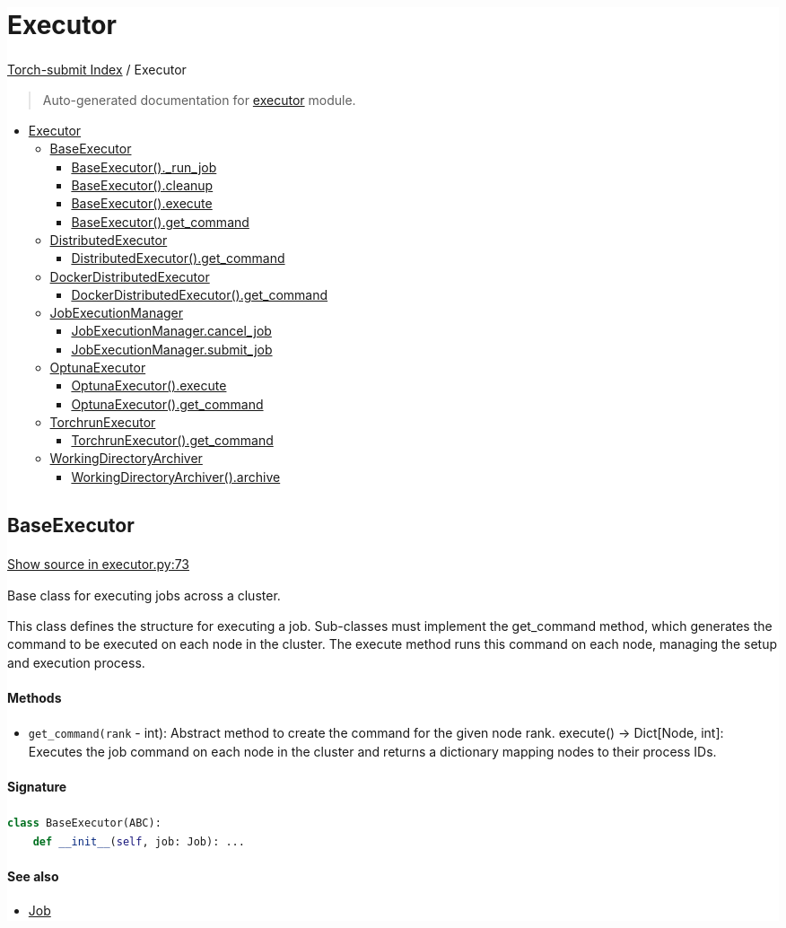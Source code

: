 # Executor

[Torch-submit Index](./README.md#torch-submit-index) / Executor

> Auto-generated documentation for [executor](../torch_submit/executor.py) module.

- [Executor](#executor)
  - [BaseExecutor](#baseexecutor)
    - [BaseExecutor()._run_job](#baseexecutor()_run_job)
    - [BaseExecutor().cleanup](#baseexecutor()cleanup)
    - [BaseExecutor().execute](#baseexecutor()execute)
    - [BaseExecutor().get_command](#baseexecutor()get_command)
  - [DistributedExecutor](#distributedexecutor)
    - [DistributedExecutor().get_command](#distributedexecutor()get_command)
  - [DockerDistributedExecutor](#dockerdistributedexecutor)
    - [DockerDistributedExecutor().get_command](#dockerdistributedexecutor()get_command)
  - [JobExecutionManager](#jobexecutionmanager)
    - [JobExecutionManager.cancel_job](#jobexecutionmanagercancel_job)
    - [JobExecutionManager.submit_job](#jobexecutionmanagersubmit_job)
  - [OptunaExecutor](#optunaexecutor)
    - [OptunaExecutor().execute](#optunaexecutor()execute)
    - [OptunaExecutor().get_command](#optunaexecutor()get_command)
  - [TorchrunExecutor](#torchrunexecutor)
    - [TorchrunExecutor().get_command](#torchrunexecutor()get_command)
  - [WorkingDirectoryArchiver](#workingdirectoryarchiver)
    - [WorkingDirectoryArchiver().archive](#workingdirectoryarchiver()archive)

## BaseExecutor

[Show source in executor.py:73](../torch_submit/executor.py#L73)

Base class for executing jobs across a cluster.

This class defines the structure for executing a job. Sub-classes must implement the get_command
method, which generates the command to be executed on each node in the cluster. The execute method
runs this command on each node, managing the setup and execution process.

#### Methods

- `get_command(rank` - int): Abstract method to create the command for the given node rank.
execute() -> Dict[Node, int]: Executes the job command on each node in the cluster and returns
                              a dictionary mapping nodes to their process IDs.

#### Signature

```python
class BaseExecutor(ABC):
    def __init__(self, job: Job): ...
```

#### See also

- [Job](./types.md#job)
